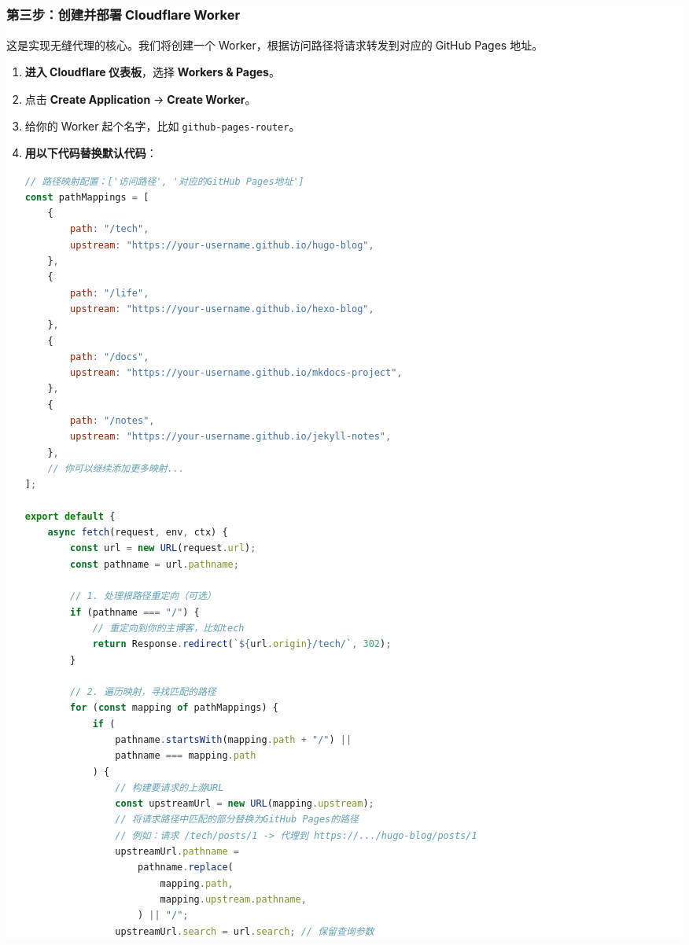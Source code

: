 ### 第三步：创建并部署 Cloudflare Worker

这是实现无缝代理的核心。我们将创建一个 Worker，根据访问路径将请求转发到对应的 GitHub Pages 地址。

1.  **进入 Cloudflare 仪表板**，选择 **Workers & Pages**。
2.  点击 **Create Application** -> **Create Worker**。
3.  给你的 Worker 起个名字，比如 `github-pages-router`。
4.  **用以下代码替换默认代码**：

    ```javascript
    // 路径映射配置：['访问路径', '对应的GitHub Pages地址']
    const pathMappings = [
        {
            path: "/tech",
            upstream: "https://your-username.github.io/hugo-blog",
        },
        {
            path: "/life",
            upstream: "https://your-username.github.io/hexo-blog",
        },
        {
            path: "/docs",
            upstream: "https://your-username.github.io/mkdocs-project",
        },
        {
            path: "/notes",
            upstream: "https://your-username.github.io/jekyll-notes",
        },
        // 你可以继续添加更多映射...
    ];

    export default {
        async fetch(request, env, ctx) {
            const url = new URL(request.url);
            const pathname = url.pathname;

            // 1. 处理根路径重定向（可选）
            if (pathname === "/") {
                // 重定向到你的主博客，比如tech
                return Response.redirect(`${url.origin}/tech/`, 302);
            }

            // 2. 遍历映射，寻找匹配的路径
            for (const mapping of pathMappings) {
                if (
                    pathname.startsWith(mapping.path + "/") ||
                    pathname === mapping.path
                ) {
                    // 构建要请求的上游URL
                    const upstreamUrl = new URL(mapping.upstream);
                    // 将请求路径中匹配的部分替换为GitHub Pages的路径
                    // 例如：请求 /tech/posts/1 -> 代理到 https://.../hugo-blog/posts/1
                    upstreamUrl.pathname =
                        pathname.replace(
                            mapping.path,
                            mapping.upstream.pathname,
                        ) || "/";
                    upstreamUrl.search = url.search; // 保留查询参数
